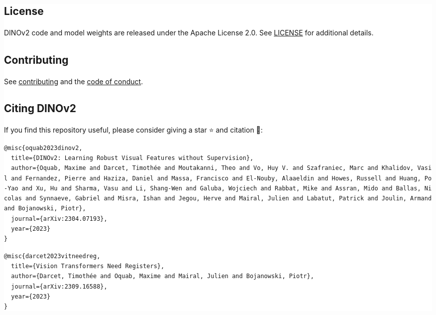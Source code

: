 ## License

DINOv2 code and model weights are released under the Apache License 2.0. See [LICENSE](LICENSE) for additional details.

## Contributing

See [contributing](CONTRIBUTING.md) and the [code of conduct](CODE_OF_CONDUCT.md).

## Citing DINOv2

If you find this repository useful, please consider giving a star :star: and citation :t-rex::

```
@misc{oquab2023dinov2,
  title={DINOv2: Learning Robust Visual Features without Supervision},
  author={Oquab, Maxime and Darcet, Timothée and Moutakanni, Theo and Vo, Huy V. and Szafraniec, Marc and Khalidov, Vasil and Fernandez, Pierre and Haziza, Daniel and Massa, Francisco and El-Nouby, Alaaeldin and Howes, Russell and Huang, Po-Yao and Xu, Hu and Sharma, Vasu and Li, Shang-Wen and Galuba, Wojciech and Rabbat, Mike and Assran, Mido and Ballas, Nicolas and Synnaeve, Gabriel and Misra, Ishan and Jegou, Herve and Mairal, Julien and Labatut, Patrick and Joulin, Armand and Bojanowski, Piotr},
  journal={arXiv:2304.07193},
  year={2023}
}
```

```
@misc{darcet2023vitneedreg,
  title={Vision Transformers Need Registers},
  author={Darcet, Timothée and Oquab, Maxime and Mairal, Julien and Bojanowski, Piotr},
  journal={arXiv:2309.16588},
  year={2023}
}
```
